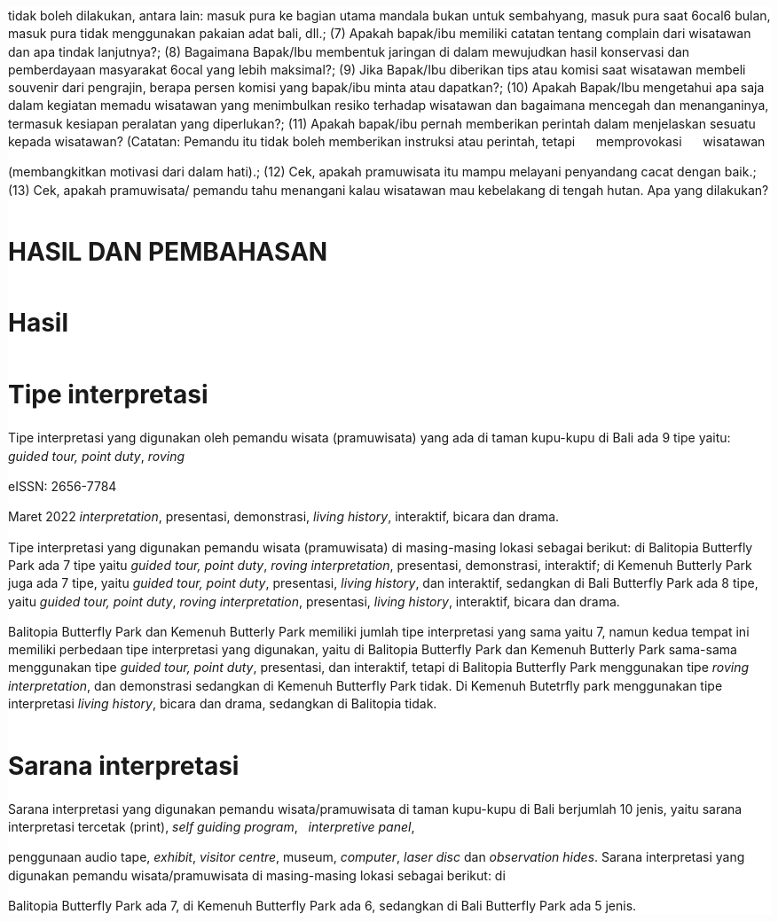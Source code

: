<p><span class="font2">tidak boleh dilakukan, antara lain: masuk pura ke bagian utama mandala bukan untuk sembahyang, masuk pura saat 6ocal6 bulan, masuk pura tidak menggunakan pakaian adat bali, dll.; (7) Apakah bapak/ibu memiliki catatan tentang complain dari wisatawan dan apa tindak lanjutnya?; (8) Bagaimana Bapak/Ibu membentuk jaringan di dalam mewujudkan hasil konservasi dan pemberdayaan masyarakat 6ocal yang lebih maksimal?; (9) Jika Bapak/Ibu diberikan tips atau komisi saat wisatawan membeli souvenir dari pengrajin, berapa persen komisi yang bapak/ibu minta atau dapatkan?; (10) Apakah Bapak/Ibu mengetahui apa saja dalam kegiatan memadu wisatawan yang menimbulkan resiko terhadap wisatawan dan bagaimana mencegah dan menanganinya, termasuk kesiapan peralatan yang diperlukan?; (11) Apakah bapak/ibu pernah memberikan perintah dalam menjelaskan sesuatu kepada wisatawan? (Catatan: Pemandu itu tidak boleh memberikan instruksi atau perintah, tetapi &nbsp;&nbsp;&nbsp;&nbsp;&nbsp;memprovokasi &nbsp;&nbsp;&nbsp;&nbsp;&nbsp;wisatawan</span></p>
<p><span class="font2">(membangkitkan motivasi dari dalam hati).; (12) Cek, apakah pramuwisata itu mampu melayani penyandang cacat dengan baik.; (13) Cek, apakah pramuwisata/ pemandu tahu menangani kalau wisatawan mau kebelakang di tengah hutan. Apa yang dilakukan?</span></p>
<h1><a name="bookmark16"></a><span class="font2" style="font-weight:bold;"><a name="bookmark17"></a>HASIL DAN PEMBAHASAN</span></h1>
<h1><a name="bookmark18"></a><span class="font2" style="font-weight:bold;"><a name="bookmark19"></a>Hasil</span><br><br><span class="font2" style="font-weight:bold;"><a name="bookmark20"></a>Tipe interpretasi</span></h1>
<p><span class="font2">Tipe interpretasi yang digunakan oleh pemandu wisata (pramuwisata) yang ada di taman kupu-kupu di Bali ada 9 tipe yaitu: </span><span class="font2" style="font-style:italic;">guided tour, point duty</span><span class="font2">, </span><span class="font2" style="font-style:italic;">roving</span></p>
<p><span class="font0">eISSN: 2656-7784</span></p>
<p><span class="font0">Maret 2022 </span><span class="font2" style="font-style:italic;">interpretation</span><span class="font2">, presentasi, demonstrasi, </span><span class="font2" style="font-style:italic;">living history</span><span class="font2">, interaktif, bicara dan drama.</span></p>
<p><span class="font2">Tipe interpretasi yang digunakan pemandu wisata (pramuwisata) di masing-masing lokasi sebagai berikut: di Balitopia Butterfly Park ada 7 tipe yaitu </span><span class="font2" style="font-style:italic;">guided tour, point duty</span><span class="font2">, </span><span class="font2" style="font-style:italic;">roving interpretation</span><span class="font2">, presentasi, demonstrasi, interaktif; di Kemenuh Butterly Park juga ada 7 tipe, yaitu </span><span class="font2" style="font-style:italic;">guided tour, point duty</span><span class="font2">, presentasi, </span><span class="font2" style="font-style:italic;">living history</span><span class="font2">, dan interaktif, sedangkan di Bali Butterfly Park ada 8 tipe, yaitu </span><span class="font2" style="font-style:italic;">guided tour, point duty</span><span class="font2">, </span><span class="font2" style="font-style:italic;">roving interpretation</span><span class="font2">, presentasi, </span><span class="font2" style="font-style:italic;">living history</span><span class="font2">, interaktif, bicara dan drama.</span></p>
<p><span class="font2">Balitopia Butterfly Park dan Kemenuh Butterly Park memiliki jumlah tipe interpretasi yang sama yaitu 7, namun kedua tempat ini memiliki perbedaan tipe interpretasi yang digunakan, yaitu di Balitopia Butterfly Park dan Kemenuh Butterly Park sama-sama menggunakan tipe </span><span class="font2" style="font-style:italic;">guided tour, point duty</span><span class="font2">, presentasi, dan interaktif, tetapi di Balitopia Butterfly Park menggunakan tipe </span><span class="font2" style="font-style:italic;">roving interpretation</span><span class="font2">, dan demonstrasi sedangkan di Kemenuh Butterfly Park tidak. Di Kemenuh Butetrfly park menggunakan tipe interpretasi </span><span class="font2" style="font-style:italic;">living history</span><span class="font2">, bicara dan drama, sedangkan di Balitopia tidak.</span></p>
<h1><a name="bookmark21"></a><span class="font2" style="font-weight:bold;"><a name="bookmark22"></a>Sarana interpretasi</span></h1>
<p><span class="font2">Sarana interpretasi yang digunakan pemandu wisata/pramuwisata di taman kupu-kupu di Bali berjumlah 10 jenis, yaitu sarana interpretasi tercetak (print), </span><span class="font2" style="font-style:italic;">self guiding program</span><span class="font2">, &nbsp;&nbsp;</span><span class="font2" style="font-style:italic;">interpretive panel</span><span class="font2">,</span></p>
<p><span class="font2">penggunaan audio tape, </span><span class="font2" style="font-style:italic;">exhibit</span><span class="font2">, </span><span class="font2" style="font-style:italic;">visitor centre</span><span class="font2">, museum, </span><span class="font2" style="font-style:italic;">computer</span><span class="font2">, </span><span class="font2" style="font-style:italic;">laser disc</span><span class="font2"> dan </span><span class="font2" style="font-style:italic;">observation hides</span><span class="font2">. Sarana interpretasi yang digunakan pemandu wisata/pramuwisata di masing-masing lokasi sebagai berikut: di</span></p>
<p><span class="font2">Balitopia Butterfly Park ada 7, di Kemenuh Butterfly Park ada 6, sedangkan di Bali Butterfly Park ada 5 jenis.</span></p>
